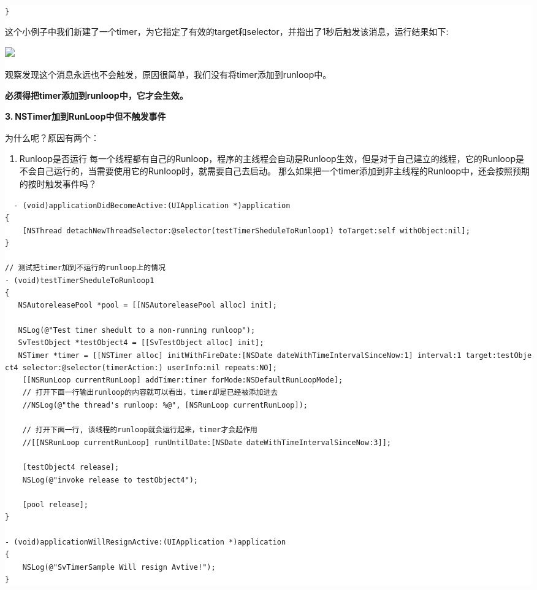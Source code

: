 ```
}
```

这个小例子中我们新建了一个timer，为它指定了有效的target和selector，并指出了1秒后触发该消息，运行结果如下:

![](../post_asserts/output.jpg)

观察发现这个消息永远也不会触发，原因很简单，我们没有将timer添加到runloop中。

**必须得把timer添加到runloop中，它才会生效。**

**3. NSTimer加到RunLoop中但不触发事件**

为什么呢？原因有两个：

1. Runloop是否运行
  每一个线程都有自己的Runloop，程序的主线程会自动是Runloop生效，但是对于自己建立的线程，它的Runloop是不会自己运行的，当需要使用它的Runloop时，就需要自己去启动。
  那么如果把一个timer添加到非主线程的Runloop中，还会按照预期的按时触发事件吗？
  
  ```
    - (void)applicationDidBecomeActive:(UIApplication *)application 
  { 
      [NSThread detachNewThreadSelector:@selector(testTimerSheduleToRunloop1) toTarget:self withObject:nil]; 
  } 
 
  // 测试把timer加到不运行的runloop上的情况 
  - (void)testTimerSheduleToRunloop1 
  { 
     NSAutoreleasePool *pool = [[NSAutoreleasePool alloc] init]; 
 
     NSLog(@"Test timer shedult to a non-running runloop"); 
     SvTestObject *testObject4 = [[SvTestObject alloc] init]; 
     NSTimer *timer = [[NSTimer alloc] initWithFireDate:[NSDate dateWithTimeIntervalSinceNow:1] interval:1 target:testObject4 selector:@selector(timerAction:) userInfo:nil repeats:NO]; 
      [[NSRunLoop currentRunLoop] addTimer:timer forMode:NSDefaultRunLoopMode]; 
      // 打开下面一行输出runloop的内容就可以看出，timer却是已经被添加进去 
      //NSLog(@"the thread's runloop: %@", [NSRunLoop currentRunLoop]); 
 
      // 打开下面一行, 该线程的runloop就会运行起来，timer才会起作用 
      //[[NSRunLoop currentRunLoop] runUntilDate:[NSDate dateWithTimeIntervalSinceNow:3]]; 
 
      [testObject4 release]; 
      NSLog(@"invoke release to testObject4"); 
 
      [pool release]; 
  } 
 
  - (void)applicationWillResignActive:(UIApplication *)application 
  { 
      NSLog(@"SvTimerSample Will resign Avtive!"); 
  }
  ```
  